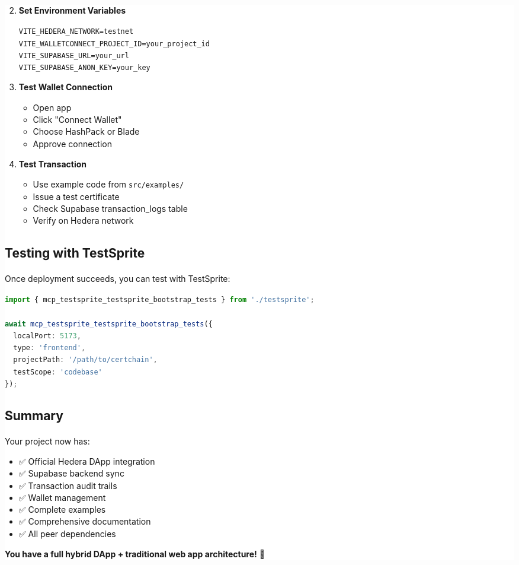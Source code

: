 2. **Set Environment Variables**
   ```env
   VITE_HEDERA_NETWORK=testnet
   VITE_WALLETCONNECT_PROJECT_ID=your_project_id
   VITE_SUPABASE_URL=your_url
   VITE_SUPABASE_ANON_KEY=your_key
   ```

3. **Test Wallet Connection**
   - Open app
   - Click "Connect Wallet"
   - Choose HashPack or Blade
   - Approve connection

4. **Test Transaction**
   - Use example code from `src/examples/`
   - Issue a test certificate
   - Check Supabase transaction_logs table
   - Verify on Hedera network

## Testing with TestSprite

Once deployment succeeds, you can test with TestSprite:

```typescript
import { mcp_testsprite_testsprite_bootstrap_tests } from './testsprite';

await mcp_testsprite_testsprite_bootstrap_tests({
  localPort: 5173,
  type: 'frontend',
  projectPath: '/path/to/certchain',
  testScope: 'codebase'
});
```

## Summary

Your project now has:
- ✅ Official Hedera DApp integration
- ✅ Supabase backend sync
- ✅ Transaction audit trails
- ✅ Wallet management
- ✅ Complete examples
- ✅ Comprehensive documentation
- ✅ All peer dependencies

**You have a full hybrid DApp + traditional web app architecture!** 🎉

